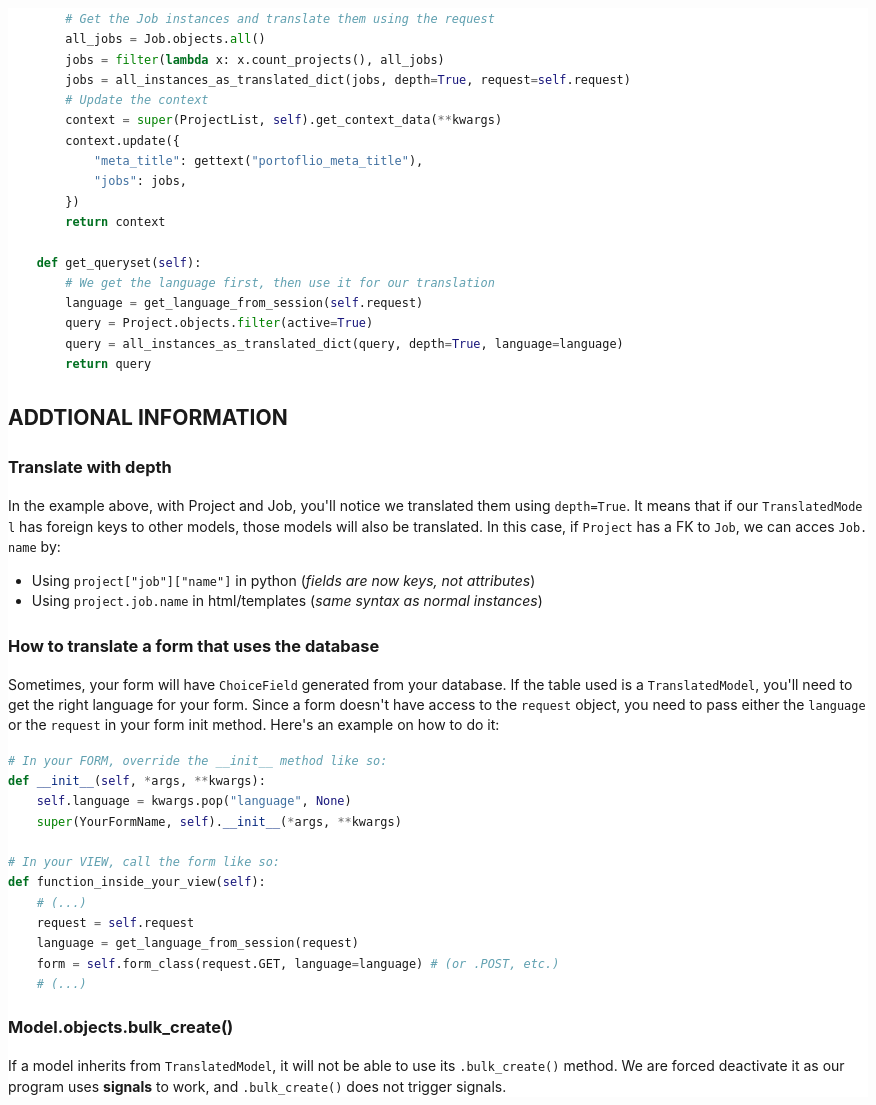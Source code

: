 ```python
        # Get the Job instances and translate them using the request
        all_jobs = Job.objects.all()
        jobs = filter(lambda x: x.count_projects(), all_jobs)
        jobs = all_instances_as_translated_dict(jobs, depth=True, request=self.request)
        # Update the context
        context = super(ProjectList, self).get_context_data(**kwargs)
        context.update({
            "meta_title": gettext("portoflio_meta_title"),
            "jobs": jobs,
        })
        return context

    def get_queryset(self):
        # We get the language first, then use it for our translation
        language = get_language_from_session(self.request)
        query = Project.objects.filter(active=True)
        query = all_instances_as_translated_dict(query, depth=True, language=language)
        return query
```

## **ADDTIONAL INFORMATION**

### **Translate with depth**
In the example above, with Project and Job, you'll notice we translated them using `depth=True`. It means that if our `TranslatedModel` has foreign keys to other models, those models will also be translated. In this case, if `Project` has a FK to `Job`, we can acces `Job.name` by:
- Using `project["job"]["name"]` in python (*fields are now keys, not attributes*)
- Using `project.job.name` in html/templates (*same syntax as normal instances*)

### **How to translate a form that uses the database**
Sometimes, your form will have `ChoiceField` generated from your database. If the table used is a `TranslatedModel`, you'll need to get the right language for your form. Since a form doesn't have access to the `request` object, you need to pass either the `language` or the `request` in your form init method. Here's an example on how to do it:

```python
# In your FORM, override the __init__ method like so:
def __init__(self, *args, **kwargs):
    self.language = kwargs.pop("language", None)
    super(YourFormName, self).__init__(*args, **kwargs)

# In your VIEW, call the form like so:
def function_inside_your_view(self):
    # (...)
    request = self.request
    language = get_language_from_session(request)
    form = self.form_class(request.GET, language=language) # (or .POST, etc.)
    # (...)
```

### **Model.objects.bulk_create()**
If a model inherits from `TranslatedModel`, it will not be able to use its `.bulk_create()` method. We are forced deactivate it as our program uses **signals** to work, and `.bulk_create()` does not trigger signals.
